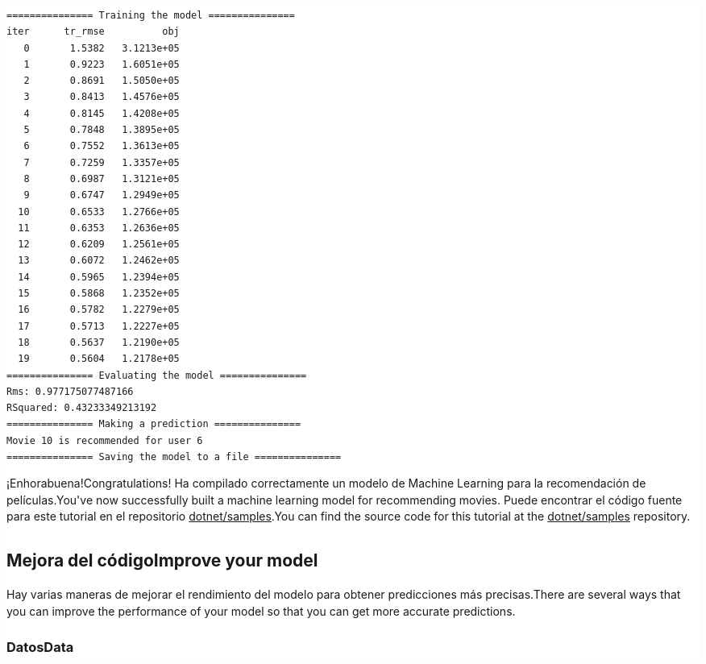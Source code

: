 ```console
=============== Training the model ===============
iter      tr_rmse          obj
   0       1.5382   3.1213e+05
   1       0.9223   1.6051e+05
   2       0.8691   1.5050e+05
   3       0.8413   1.4576e+05
   4       0.8145   1.4208e+05
   5       0.7848   1.3895e+05
   6       0.7552   1.3613e+05
   7       0.7259   1.3357e+05
   8       0.6987   1.3121e+05
   9       0.6747   1.2949e+05
  10       0.6533   1.2766e+05
  11       0.6353   1.2636e+05
  12       0.6209   1.2561e+05
  13       0.6072   1.2462e+05
  14       0.5965   1.2394e+05
  15       0.5868   1.2352e+05
  16       0.5782   1.2279e+05
  17       0.5713   1.2227e+05
  18       0.5637   1.2190e+05
  19       0.5604   1.2178e+05
=============== Evaluating the model ===============
Rms: 0.977175077487166
RSquared: 0.43233349213192
=============== Making a prediction ===============
Movie 10 is recommended for user 6
=============== Saving the model to a file ===============
```

<span data-ttu-id="e1f65-300">¡Enhorabuena!</span><span class="sxs-lookup"><span data-stu-id="e1f65-300">Congratulations!</span></span> <span data-ttu-id="e1f65-301">Ha compilado correctamente un modelo de Machine Learning para la recomendación de películas.</span><span class="sxs-lookup"><span data-stu-id="e1f65-301">You've now successfully built a machine learning model for recommending movies.</span></span> <span data-ttu-id="e1f65-302">Puede encontrar el código fuente para este tutorial en el repositorio [dotnet/samples](https://github.com/dotnet/samples/tree/master/machine-learning/tutorials/MovieRecommendation).</span><span class="sxs-lookup"><span data-stu-id="e1f65-302">You can find the source code for this tutorial at the [dotnet/samples](https://github.com/dotnet/samples/tree/master/machine-learning/tutorials/MovieRecommendation) repository.</span></span>

## <a name="improve-your-model"></a><span data-ttu-id="e1f65-303">Mejora del código</span><span class="sxs-lookup"><span data-stu-id="e1f65-303">Improve your model</span></span>

<span data-ttu-id="e1f65-304">Hay varias maneras de mejorar el rendimiento del modelo para obtener predicciones más precisas.</span><span class="sxs-lookup"><span data-stu-id="e1f65-304">There are several ways that you can improve the performance of your model so that you can get more accurate predictions.</span></span>

### <a name="data"></a><span data-ttu-id="e1f65-305">Datos</span><span class="sxs-lookup"><span data-stu-id="e1f65-305">Data</span></span>
